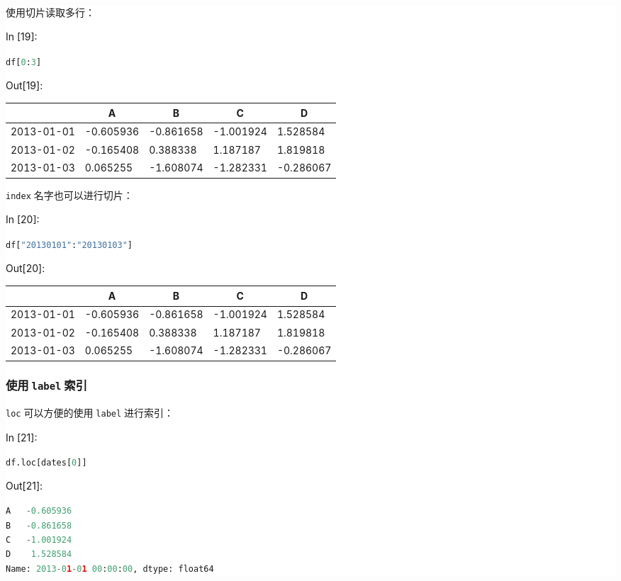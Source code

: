 使用切片读取多行：

In [19]:

```py
df[0:3]

```

Out[19]:

|  | A | B | C | D |
| --- | --- | --- | --- | --- |
| 2013-01-01 | -0.605936 | -0.861658 | -1.001924 | 1.528584 |
| 2013-01-02 | -0.165408 | 0.388338 | 1.187187 | 1.819818 |
| 2013-01-03 | 0.065255 | -1.608074 | -1.282331 | -0.286067 |

`index` 名字也可以进行切片：

In [20]:

```py
df["20130101":"20130103"]

```

Out[20]:

|  | A | B | C | D |
| --- | --- | --- | --- | --- |
| 2013-01-01 | -0.605936 | -0.861658 | -1.001924 | 1.528584 |
| 2013-01-02 | -0.165408 | 0.388338 | 1.187187 | 1.819818 |
| 2013-01-03 | 0.065255 | -1.608074 | -1.282331 | -0.286067 |

### 使用 `label` 索引

`loc` 可以方便的使用 `label` 进行索引：

In [21]:

```py
df.loc[dates[0]]

```

Out[21]:

```py
A   -0.605936
B   -0.861658
C   -1.001924
D    1.528584
Name: 2013-01-01 00:00:00, dtype: float64
```
